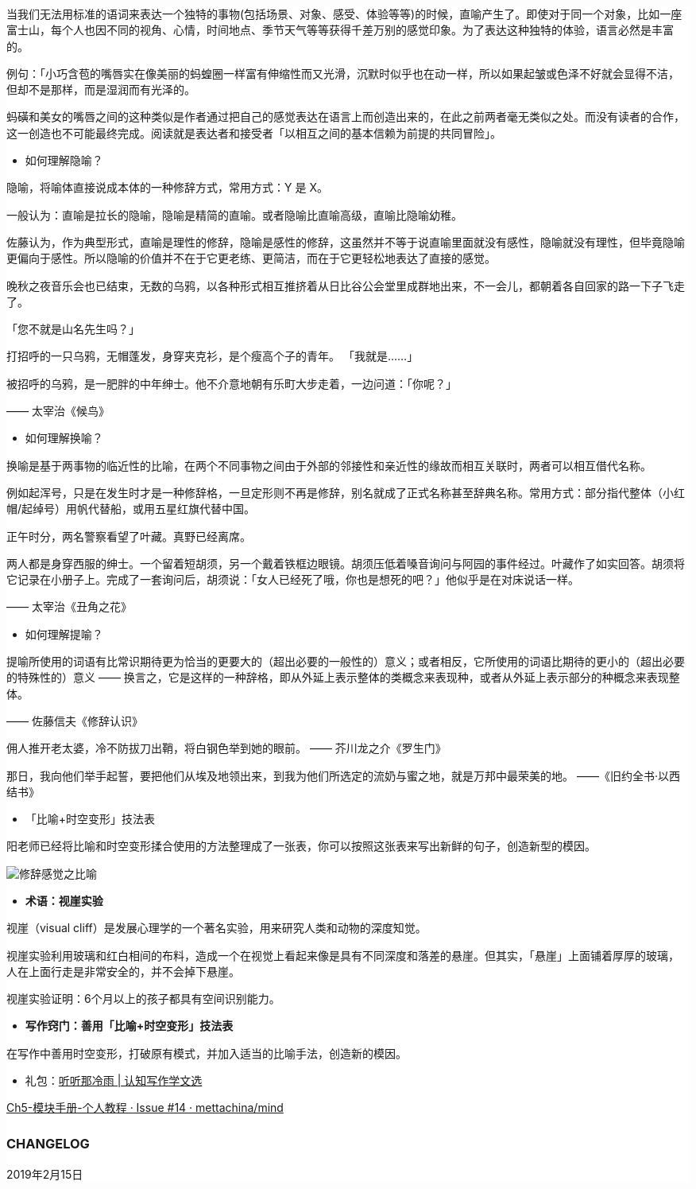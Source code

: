 当我们无法用标准的语词来表达一个独特的事物(包括场景、对象、感受、体验等等)的时候，直喻产生了。即使对于同一个对象，比如一座富士山，每个人也因不同的视角、心情，时间地点、季节天气等等获得千差万别的感觉印象。为了表达这种独特的体验，语言必然是丰富的。

例句：「小巧含苞的嘴唇实在像美丽的蚂蝗圈一样富有伸缩性而又光滑，沉默时似乎也在动一样，所以如果起皱或色泽不好就会显得不洁，但却不是那样，而是湿润而有光泽的。

蚂磺和美女的嘴唇之间的这种类似是作者通过把自己的感觉表达在语言上而创造出来的，在此之前两者毫无类似之处。而没有读者的合作，这一创造也不可能最终完成。阅读就是表达者和接受者「以相互之间的基本信赖为前提的共同冒险」。

* 如何理解隐喻？

隐喻，将喻体直接说成本体的一种修辞方式，常用方式：Y 是 X。

一般认为：直喻是拉长的隐喻，隐喻是精简的直喻。或者隐喻比直喻高级，直喻比隐喻幼稚。

佐藤认为，作为典型形式，直喻是理性的修辞，隐喻是感性的修辞，这虽然并不等于说直喻里面就没有感性，隐喻就没有理性，但毕竟隐喻更偏向于感性。所以隐喻的价值并不在于它更老练、更简洁，而在于它更轻松地表达了直接的感觉。

晚秋之夜音乐会也已结束，无数的乌鸦，以各种形式相互推挤着从日比谷公会堂里成群地出来，不一会儿，都朝着各自回家的路一下子飞走了。

「您不就是山名先生吗？」

打招呼的一只乌鸦，无帽蓬发，身穿夹克衫，是个瘦高个子的青年。 「我就是……」

被招呼的乌鸦，是一肥胖的中年绅士。他不介意地朝有乐町大步走着，一边问道：「你呢？」

—— 太宰治《候鸟》

* 如何理解换喻？

换喻是基于两事物的临近性的比喻，在两个不同事物之间由于外部的邻接性和亲近性的缘故而相互关联时，两者可以相互借代名称。

例如起浑号，只是在发生时才是一种修辞格，一旦定形则不再是修辞，别名就成了正式名称甚至辞典名称。常用方式：部分指代整体（小红帽/起绰号）用帆代替船，或用五星红旗代替中国。

正午时分，两名警察看望了叶藏。真野已经离席。

两人都是身穿西服的绅士。一个留着短胡须，另一个戴着铁框边眼镜。胡须压低着嗓音询问与阿园的事件经过。叶藏作了如实回答。胡须将它记录在小册子上。完成了一套询问后，胡须说：「女人已经死了哦，你也是想死的吧？」他似乎是在对床说话一样。

—— 太宰治《丑角之花》

* 如何理解提喻？

提喻所使用的词语有比常识期待更为恰当的更要大的（超出必要的一般性的）意义；或者相反，它所使用的词语比期待的更小的（超出必要的特殊性的）意义 —— 换言之，它是这样的一种辞格，即从外延上表示整体的类概念来表现种，或者从外延上表示部分的种概念来表现整体。

—— 佐藤信夫《修辞认识》

佣人推开老太婆，冷不防拔刀出鞘，将白钢色举到她的眼前。 —— 芥川龙之介《罗生门》

那日，我向他们举手起誓，要把他们从埃及地领出来，到我为他们所选定的流奶与蜜之地，就是万邦中最荣美的地。 ——《旧约全书·以西结书》

* 「比喻+时空变形」技法表

阳老师已经将比喻和时空变形揉合使用的方法整理成了一张表，你可以按照这张表来写出新鲜的句子，创造新型的模因。

![修辞感觉之比喻](https://camo.githubusercontent.com/866cd328be4b6a0d1d39e0a4dcfb1adc6f92800c/687474703a2f2f7778312e73696e61696d672e636e2f6c617267652f3833613938333239677931666d316373736c7a69626a323069653062773761722e6a7067)

* **术语：视崖实验**

视崖（visual cliff）是发展心理学的一个著名实验，用来研究人类和动物的深度知觉。

视崖实验利用玻璃和红白相间的布料，造成一个在视觉上看起来像是具有不同深度和落差的悬崖。但其实，「悬崖」上面铺着厚厚的玻璃，人在上面行走是非常安全的，并不会掉下悬崖。

视崖实验证明：6个月以上的孩子都具有空间识别能力。

* **写作窍门：善用「比喻+时空变形」技法表**

在写作中善用时空变形，打破原有模式，并加入适当的比喻手法，创造新的模因。

* 礼包：[听听那冷雨 | 认知写作学文选](http://note.openmindclub.com/essays/YGZ-rain.html)



[Ch5-模块手册-个人教程 · Issue #14 · mettachina/mind](https://github.com/mettachina/mind/issues/14)

### CHANGELOG

2019年2月15日